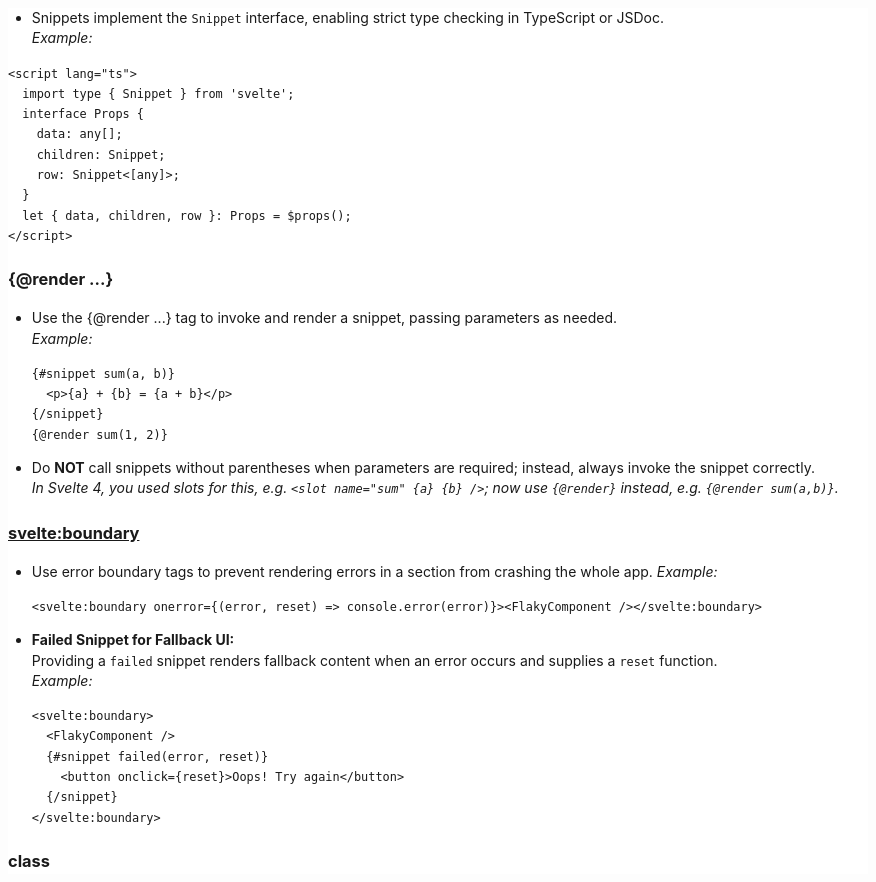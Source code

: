 - Snippets implement the `Snippet` interface, enabling strict type checking in TypeScript or JSDoc.  
  _Example:_

```svelte
<script lang="ts">
  import type { Snippet } from 'svelte';
  interface Props {
    data: any[];
    children: Snippet;
    row: Snippet<[any]>;
  }
  let { data, children, row }: Props = $props();
</script>
```

### {@render ...}

- Use the {@render ...} tag to invoke and render a snippet, passing parameters as needed.  
  _Example:_
  ```svelte
  {#snippet sum(a, b)}
    <p>{a} + {b} = {a + b}</p>
  {/snippet}
  {@render sum(1, 2)}
  ```
- Do **NOT** call snippets without parentheses when parameters are required; instead, always invoke the snippet correctly.  
  _In Svelte 4, you used slots for this, e.g. `<slot name="sum" {a} {b} />`; now use `{@render}` instead, e.g. `{@render sum(a,b)}`._

### <svelte:boundary>

- Use error boundary tags to prevent rendering errors in a section from crashing the whole app.
  _Example:_

  ```svelte
  <svelte:boundary onerror={(error, reset) => console.error(error)}><FlakyComponent /></svelte:boundary>
  ```

- **Failed Snippet for Fallback UI:**  
  Providing a `failed` snippet renders fallback content when an error occurs and supplies a `reset` function.  
  _Example:_

  ```svelte
  <svelte:boundary>
    <FlakyComponent />
    {#snippet failed(error, reset)}
      <button onclick={reset}>Oops! Try again</button>
    {/snippet}
  </svelte:boundary>
  ```

### class
